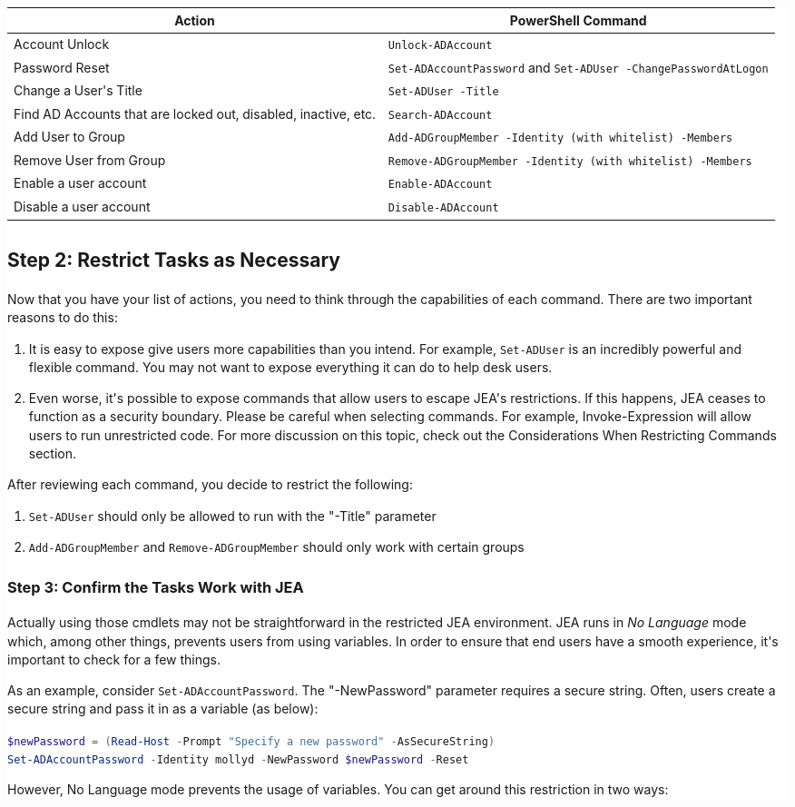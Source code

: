 |Action                                                         |PowerShell Command                                             |
|---------------------------------------------------------------|---------------------------------------------------------------|
|Account Unlock                                                 |`Unlock-ADAccount`                                             |
|Password Reset                                                 |`Set-ADAccountPassword` and `Set-ADUser -ChangePasswordAtLogon`|
|Change a User's Title                                          |`Set-ADUser -Title`                                            |  
|Find AD Accounts that are locked out, disabled, inactive, etc. |`Search-ADAccount`                                             |
|Add User to Group                                              |`Add-ADGroupMember -Identity (with whitelist) -Members`        |
|Remove User from Group                                         |`Remove-ADGroupMember -Identity (with whitelist) -Members`     |
|Enable a user account                                          |`Enable-ADAccount`                                             |
|Disable a user account                                         |`Disable-ADAccount`                                            |

## Step 2: Restrict Tasks as Necessary

Now that you have your list of actions, you need to think through the capabilities of each command.
There are two important reasons to do this:

1.	It is easy to expose give users more capabilities than you intend.
For example, `Set-ADUser` is an incredibly powerful and flexible command.
You may not want to expose everything it can do to help desk users.  

2.	Even worse, it's possible to expose commands that allow users to escape JEA's restrictions.
If this happens, JEA ceases to function as a security boundary.
Please be careful when selecting commands.
For example, Invoke-Expression will allow users to run unrestricted code.
For more discussion on this topic, check out the Considerations When Restricting Commands section.

After reviewing each command, you decide to restrict the following:

1.	`Set-ADUser` should only be allowed to run with the "-Title" parameter

2.	`Add-ADGroupMember` and `Remove-ADGroupMember` should only work with certain groups

### Step 3: Confirm the Tasks Work with JEA
Actually using those cmdlets may not be straightforward in the restricted JEA environment.
JEA runs in *No Language* mode which, among other things, prevents users from using variables.
In order to ensure that end users have a smooth experience, it's important to check for a few things.

As an example, consider `Set-ADAccountPassword`.
The "-NewPassword" parameter requires a secure string.
Often, users create a secure string and pass it in as a variable (as below):

```PowerShell
$newPassword = (Read-Host -Prompt "Specify a new password" -AsSecureString)
Set-ADAccountPassword -Identity mollyd -NewPassword $newPassword -Reset
```

However, No Language mode prevents the usage of variables.
You can get around this restriction in two ways:
